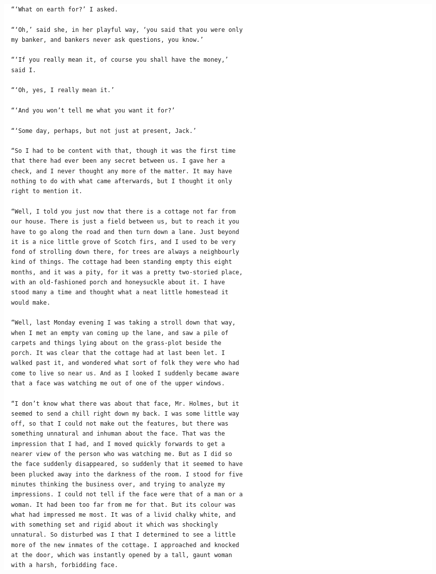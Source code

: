      “‘What on earth for?’ I asked.

      “‘Oh,’ said she, in her playful way, ‘you said that you were only
      my banker, and bankers never ask questions, you know.’

      “‘If you really mean it, of course you shall have the money,’
      said I.

      “‘Oh, yes, I really mean it.’

      “‘And you won’t tell me what you want it for?’

      “‘Some day, perhaps, but not just at present, Jack.’

      “So I had to be content with that, though it was the first time
      that there had ever been any secret between us. I gave her a
      check, and I never thought any more of the matter. It may have
      nothing to do with what came afterwards, but I thought it only
      right to mention it.

      “Well, I told you just now that there is a cottage not far from
      our house. There is just a field between us, but to reach it you
      have to go along the road and then turn down a lane. Just beyond
      it is a nice little grove of Scotch firs, and I used to be very
      fond of strolling down there, for trees are always a neighbourly
      kind of things. The cottage had been standing empty this eight
      months, and it was a pity, for it was a pretty two-storied place,
      with an old-fashioned porch and honeysuckle about it. I have
      stood many a time and thought what a neat little homestead it
      would make.

      “Well, last Monday evening I was taking a stroll down that way,
      when I met an empty van coming up the lane, and saw a pile of
      carpets and things lying about on the grass-plot beside the
      porch. It was clear that the cottage had at last been let. I
      walked past it, and wondered what sort of folk they were who had
      come to live so near us. And as I looked I suddenly became aware
      that a face was watching me out of one of the upper windows.

      “I don’t know what there was about that face, Mr. Holmes, but it
      seemed to send a chill right down my back. I was some little way
      off, so that I could not make out the features, but there was
      something unnatural and inhuman about the face. That was the
      impression that I had, and I moved quickly forwards to get a
      nearer view of the person who was watching me. But as I did so
      the face suddenly disappeared, so suddenly that it seemed to have
      been plucked away into the darkness of the room. I stood for five
      minutes thinking the business over, and trying to analyze my
      impressions. I could not tell if the face were that of a man or a
      woman. It had been too far from me for that. But its colour was
      what had impressed me most. It was of a livid chalky white, and
      with something set and rigid about it which was shockingly
      unnatural. So disturbed was I that I determined to see a little
      more of the new inmates of the cottage. I approached and knocked
      at the door, which was instantly opened by a tall, gaunt woman
      with a harsh, forbidding face.
